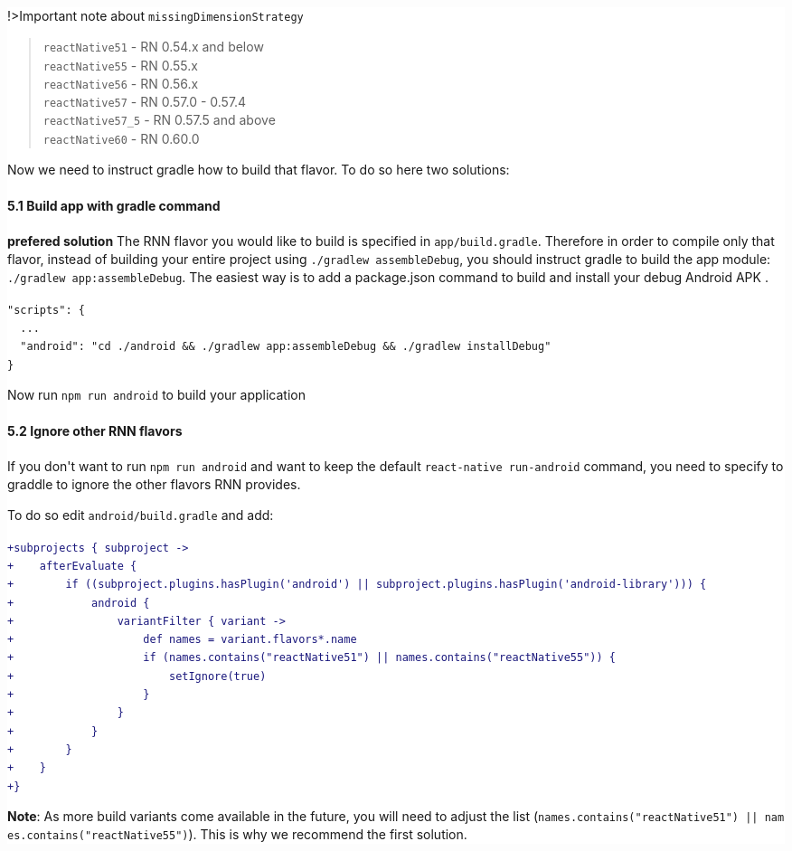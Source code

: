 !>Important note about `missingDimensionStrategy`<Br>
>`reactNative51` - RN 0.54.x and below<Br>
>`reactNative55` - RN 0.55.x<Br>
>`reactNative56` - RN 0.56.x<Br>
>`reactNative57` - RN 0.57.0 - 0.57.4<Br>
>`reactNative57_5` - RN 0.57.5 and above<Br>
>`reactNative60` - RN 0.60.0

Now we need to instruct gradle how to build that flavor. To do so here two solutions:

#### 5.1 Build app with gradle command

**prefered solution** The RNN flavor you would like to build is specified in `app/build.gradle`. Therefore in order to compile only that flavor, instead of building your entire project using `./gradlew assembleDebug`, you should instruct gradle to build the app module: `./gradlew app:assembleDebug`. The easiest way is to add a package.json command to build and install your debug Android APK .

```
"scripts": {
  ...
  "android": "cd ./android && ./gradlew app:assembleDebug && ./gradlew installDebug"
}
```

Now run `npm run android` to build your application

#### 5.2 Ignore other RNN flavors

If you don't want to run `npm run android` and want to keep the default `react-native run-android` command, you need to specify to graddle to ignore the other flavors RNN provides.

To do so edit `android/build.gradle` and add:

```diff
+subprojects { subproject ->
+    afterEvaluate {
+        if ((subproject.plugins.hasPlugin('android') || subproject.plugins.hasPlugin('android-library'))) {
+            android {
+                variantFilter { variant ->
+                    def names = variant.flavors*.name
+                    if (names.contains("reactNative51") || names.contains("reactNative55")) {
+                        setIgnore(true)
+                    }
+                }
+            }
+        }
+    }
+}
```

**Note**: As more build variants come available in the future, you will need to adjust the list (`names.contains("reactNative51") || names.contains("reactNative55")`). This is why we recommend the first solution.

